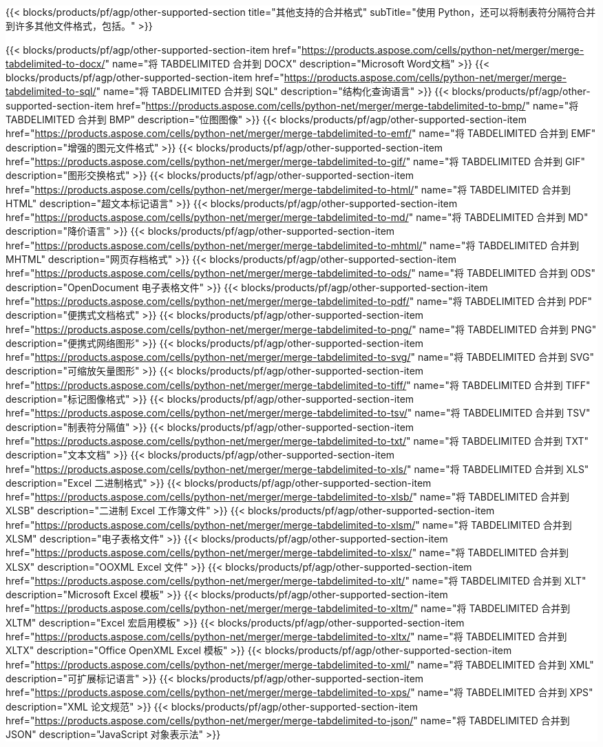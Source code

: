 
{{< blocks/products/pf/agp/other-supported-section title="其他支持的合并格式" subTitle="使用 Python，还可以将制表符分隔符合并到许多其他文件格式，包括。" >}}

{{< blocks/products/pf/agp/other-supported-section-item href="https://products.aspose.com/cells/python-net/merger/merge-tabdelimited-to-docx/" name="将 TABDELIMITED 合并到 DOCX" description="Microsoft Word文档" >}}
{{< blocks/products/pf/agp/other-supported-section-item href="https://products.aspose.com/cells/python-net/merger/merge-tabdelimited-to-sql/" name="将 TABDELIMITED 合并到 SQL" description="结构化查询语言" >}}
{{< blocks/products/pf/agp/other-supported-section-item href="https://products.aspose.com/cells/python-net/merger/merge-tabdelimited-to-bmp/" name="将 TABDELIMITED 合并到 BMP" description="位图图像" >}}
{{< blocks/products/pf/agp/other-supported-section-item href="https://products.aspose.com/cells/python-net/merger/merge-tabdelimited-to-emf/" name="将 TABDELIMITED 合并到 EMF" description="增强的图元文件格式" >}}
{{< blocks/products/pf/agp/other-supported-section-item href="https://products.aspose.com/cells/python-net/merger/merge-tabdelimited-to-gif/" name="将 TABDELIMITED 合并到 GIF" description="图形交换格式" >}}
{{< blocks/products/pf/agp/other-supported-section-item href="https://products.aspose.com/cells/python-net/merger/merge-tabdelimited-to-html/" name="将 TABDELIMITED 合并到 HTML" description="超文本标记语言" >}}
{{< blocks/products/pf/agp/other-supported-section-item href="https://products.aspose.com/cells/python-net/merger/merge-tabdelimited-to-md/" name="将 TABDELIMITED 合并到 MD" description="降价语言" >}}
{{< blocks/products/pf/agp/other-supported-section-item href="https://products.aspose.com/cells/python-net/merger/merge-tabdelimited-to-mhtml/" name="将 TABDELIMITED 合并到 MHTML" description="网页存档格式" >}}
{{< blocks/products/pf/agp/other-supported-section-item href="https://products.aspose.com/cells/python-net/merger/merge-tabdelimited-to-ods/" name="将 TABDELIMITED 合并到 ODS" description="OpenDocument 电子表格文件" >}}
{{< blocks/products/pf/agp/other-supported-section-item href="https://products.aspose.com/cells/python-net/merger/merge-tabdelimited-to-pdf/" name="将 TABDELIMITED 合并到 PDF" description="便携式文档格式" >}}
{{< blocks/products/pf/agp/other-supported-section-item href="https://products.aspose.com/cells/python-net/merger/merge-tabdelimited-to-png/" name="将 TABDELIMITED 合并到 PNG" description="便携式网络图形" >}}
{{< blocks/products/pf/agp/other-supported-section-item href="https://products.aspose.com/cells/python-net/merger/merge-tabdelimited-to-svg/" name="将 TABDELIMITED 合并到 SVG" description="可缩放矢量图形" >}}
{{< blocks/products/pf/agp/other-supported-section-item href="https://products.aspose.com/cells/python-net/merger/merge-tabdelimited-to-tiff/" name="将 TABDELIMITED 合并到 TIFF" description="标记图像格式" >}}
{{< blocks/products/pf/agp/other-supported-section-item href="https://products.aspose.com/cells/python-net/merger/merge-tabdelimited-to-tsv/" name="将 TABDELIMITED 合并到 TSV" description="制表符分隔值" >}}
{{< blocks/products/pf/agp/other-supported-section-item href="https://products.aspose.com/cells/python-net/merger/merge-tabdelimited-to-txt/" name="将 TABDELIMITED 合并到 TXT" description="文本文档" >}}
{{< blocks/products/pf/agp/other-supported-section-item href="https://products.aspose.com/cells/python-net/merger/merge-tabdelimited-to-xls/" name="将 TABDELIMITED 合并到 XLS" description="Excel 二进制格式" >}}
{{< blocks/products/pf/agp/other-supported-section-item href="https://products.aspose.com/cells/python-net/merger/merge-tabdelimited-to-xlsb/" name="将 TABDELIMITED 合并到 XLSB" description="二进制 Excel 工作簿文件" >}}
{{< blocks/products/pf/agp/other-supported-section-item href="https://products.aspose.com/cells/python-net/merger/merge-tabdelimited-to-xlsm/" name="将 TABDELIMITED 合并到 XLSM" description="电子表格文件" >}}
{{< blocks/products/pf/agp/other-supported-section-item href="https://products.aspose.com/cells/python-net/merger/merge-tabdelimited-to-xlsx/" name="将 TABDELIMITED 合并到 XLSX" description="OOXML Excel 文件" >}}
{{< blocks/products/pf/agp/other-supported-section-item href="https://products.aspose.com/cells/python-net/merger/merge-tabdelimited-to-xlt/" name="将 TABDELIMITED 合并到 XLT" description="Microsoft Excel 模板" >}}
{{< blocks/products/pf/agp/other-supported-section-item href="https://products.aspose.com/cells/python-net/merger/merge-tabdelimited-to-xltm/" name="将 TABDELIMITED 合并到 XLTM" description="Excel 宏启用模板" >}}
{{< blocks/products/pf/agp/other-supported-section-item href="https://products.aspose.com/cells/python-net/merger/merge-tabdelimited-to-xltx/" name="将 TABDELIMITED 合并到 XLTX" description="Office OpenXML Excel 模板" >}}
{{< blocks/products/pf/agp/other-supported-section-item href="https://products.aspose.com/cells/python-net/merger/merge-tabdelimited-to-xml/" name="将 TABDELIMITED 合并到 XML" description="可扩展标记语言" >}}
{{< blocks/products/pf/agp/other-supported-section-item href="https://products.aspose.com/cells/python-net/merger/merge-tabdelimited-to-xps/" name="将 TABDELIMITED 合并到 XPS" description="XML 论文规范" >}}
{{< blocks/products/pf/agp/other-supported-section-item href="https://products.aspose.com/cells/python-net/merger/merge-tabdelimited-to-json/" name="将 TABDELIMITED 合并到 JSON" description="JavaScript 对象表示法" >}}